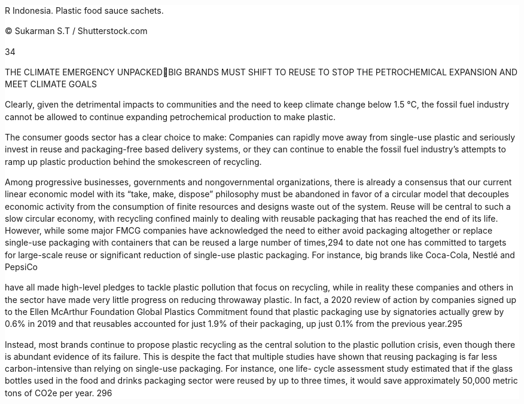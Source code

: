 R   Indonesia. Plastic food sauce sachets.

© Sukarman S.T / Shutterstock.com

34

THE CLIMATE EMERGENCY UNPACKEDBIG BRANDS MUST SHIFT
TO REUSE TO STOP THE
PETROCHEMICAL EXPANSION
AND MEET CLIMATE GOALS

Clearly, given the detrimental impacts to communities and
the  need  to  keep  climate  change  below  1.5  °C,  the  fossil
fuel  industry  cannot  be  allowed  to  continue  expanding
petrochemical production to make plastic.

The consumer goods sector has a clear choice to make:
Companies can rapidly move away from single-use plastic
and  seriously  invest  in  reuse  and  packaging-free  based
delivery systems, or they can continue to enable the fossil
fuel  industry’s  attempts  to  ramp  up  plastic  production
behind the smokescreen of recycling.

Among  progressive  businesses,  governments  and
nongovernmental  organizations,  there
is  already  a
consensus that our current linear economic model with its
“take, make, dispose” philosophy must be abandoned in
favor of a circular model that decouples economic activity
from  the  consumption  of  finite  resources  and  designs
waste out of the system. Reuse will be central to such a slow
circular economy, with recycling confined mainly to dealing
with reusable packaging that has reached the end of its life.
However,  while  some  major  FMCG  companies  have
acknowledged  the  need  to  either  avoid  packaging
altogether or replace single-use packaging with containers
that can be reused a large number of times,294 to date not
one  has  committed  to  targets  for  large-scale  reuse  or
significant  reduction  of  single-use  plastic  packaging.  For
instance, big brands like Coca-Cola, Nestlé and PepsiCo

have  all  made  high-level  pledges  to  tackle  plastic
pollution  that  focus  on  recycling,  while  in  reality  these
companies  and  others  in  the  sector  have  made  very
little progress on reducing throwaway plastic. In fact, a
2020 review of action by companies signed up to the Ellen
McArthur  Foundation  Global  Plastics  Commitment  found
that plastic packaging use by signatories actually grew by
0.6% in 2019 and that reusables accounted for just 1.9% of
their packaging, up just 0.1% from the previous year.295

Instead,  most  brands  continue  to  propose  plastic
recycling  as  the  central  solution  to  the  plastic  pollution
crisis, even though there is abundant evidence of its failure.
This is despite the fact that multiple studies have shown
that reusing packaging is far less carbon-intensive than
relying on single-use packaging. For instance, one  life-
cycle assessment study estimated that if the glass bottles
used in the food and drinks packaging sector were reused
by up to three times, it would save approximately 50,000
metric tons of CO2e per year. 296
